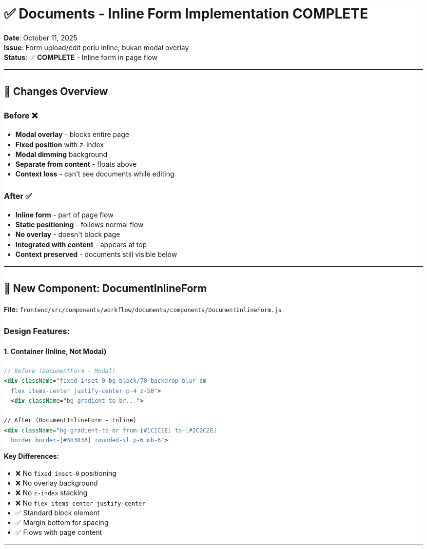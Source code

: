 # ✅ Documents - Inline Form Implementation COMPLETE

**Date**: October 11, 2025  
**Issue**: Form upload/edit perlu inline, bukan modal overlay  
**Status**: ✅ **COMPLETE** - Inline form in page flow

---

## 🎯 Changes Overview

### Before ❌
- **Modal overlay** - blocks entire page
- **Fixed position** with z-index
- **Modal dimming** background
- **Separate from content** - floats above
- **Context loss** - can't see documents while editing

### After ✅
- **Inline form** - part of page flow
- **Static positioning** - follows normal flow
- **No overlay** - doesn't block page
- **Integrated with content** - appears at top
- **Context preserved** - documents still visible below

---

## 📝 New Component: DocumentInlineForm

**File:** `frontend/src/components/workflow/documents/components/DocumentInlineForm.js`

### Design Features:

#### 1. Container (Inline, Not Modal)
```jsx
// Before (DocumentForm - Modal)
<div className="fixed inset-0 bg-black/70 backdrop-blur-sm 
  flex items-center justify-center p-4 z-50">
  <div className="bg-gradient-to-br...">

// After (DocumentInlineForm - Inline)
<div className="bg-gradient-to-br from-[#1C1C1E] to-[#2C2C2E] 
  border border-[#38383A] rounded-xl p-6 mb-6">
```

**Key Differences:**
- ❌ No `fixed inset-0` positioning
- ❌ No overlay background
- ❌ No `z-index` stacking
- ❌ No `flex items-center justify-center`
- ✅ Standard block element
- ✅ Margin bottom for spacing
- ✅ Flows with page content

---